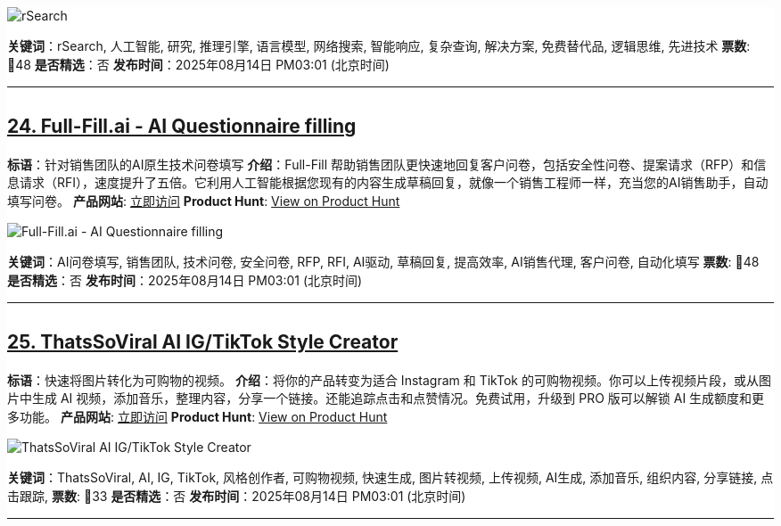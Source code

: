 ![rSearch](https://ph-files.imgix.net/cde62b0e-b9e3-400e-9a5e-63f87b797823.png?auto=format)

**关键词**：rSearch, 人工智能, 研究, 推理引擎, 语言模型, 网络搜索, 智能响应, 复杂查询, 解决方案, 免费替代品, 逻辑思维, 先进技术
**票数**: 🔺48
**是否精选**：否
**发布时间**：2025年08月14日 PM03:01 (北京时间)

---

## [24. Full-Fill.ai - AI Questionnaire filling](https://www.producthunt.com/products/full-fill-ai-ai-questionnaire-filling?utm_campaign=producthunt-api&utm_medium=api-v2&utm_source=Application%3A+decohack+%28ID%3A+172745%29)
**标语**：针对销售团队的AI原生技术问卷填写
**介绍**：Full-Fill 帮助销售团队更快速地回复客户问卷，包括安全性问卷、提案请求（RFP）和信息请求（RFI），速度提升了五倍。它利用人工智能根据您现有的内容生成草稿回复，就像一个销售工程师一样，充当您的AI销售助手，自动填写问卷。
**产品网站**: [立即访问](https://www.producthunt.com/r/BF6CG4DTBJJF2G?utm_campaign=producthunt-api&utm_medium=api-v2&utm_source=Application%3A+decohack+%28ID%3A+172745%29)
**Product Hunt**: [View on Product Hunt](https://www.producthunt.com/products/full-fill-ai-ai-questionnaire-filling?utm_campaign=producthunt-api&utm_medium=api-v2&utm_source=Application%3A+decohack+%28ID%3A+172745%29)

![Full-Fill.ai - AI Questionnaire filling](https://ph-files.imgix.net/9aba831e-ac2f-49ac-9d78-6d3977fbf687.png?auto=format)

**关键词**：AI问卷填写, 销售团队, 技术问卷, 安全问卷, RFP, RFI, AI驱动, 草稿回复, 提高效率, AI销售代理, 客户问卷, 自动化填写
**票数**: 🔺48
**是否精选**：否
**发布时间**：2025年08月14日 PM03:01 (北京时间)

---

## [25. ThatsSoViral AI IG/TikTok Style Creator](https://www.producthunt.com/products/thatssoviral-ai-ig-tiktok-style-creator?utm_campaign=producthunt-api&utm_medium=api-v2&utm_source=Application%3A+decohack+%28ID%3A+172745%29)
**标语**：快速将图片转化为可购物的视频。
**介绍**：将你的产品转变为适合 Instagram 和 TikTok 的可购物视频。你可以上传视频片段，或从图片中生成 AI 视频，添加音乐，整理内容，分享一个链接。还能追踪点击和点赞情况。免费试用，升级到 PRO 版可以解锁 AI 生成额度和更多功能。
**产品网站**: [立即访问](https://www.producthunt.com/r/YANM3DDUAWLOKJ?utm_campaign=producthunt-api&utm_medium=api-v2&utm_source=Application%3A+decohack+%28ID%3A+172745%29)
**Product Hunt**: [View on Product Hunt](https://www.producthunt.com/products/thatssoviral-ai-ig-tiktok-style-creator?utm_campaign=producthunt-api&utm_medium=api-v2&utm_source=Application%3A+decohack+%28ID%3A+172745%29)

![ThatsSoViral AI IG/TikTok Style Creator](https://ph-files.imgix.net/5cbfac36-fedd-421c-a323-4df32303bf3b.jpeg?auto=format)

**关键词**：ThatsSoViral, AI, IG, TikTok, 风格创作者, 可购物视频, 快速生成, 图片转视频, 上传视频, AI生成, 添加音乐, 组织内容, 分享链接, 点击跟踪,
**票数**: 🔺33
**是否精选**：否
**发布时间**：2025年08月14日 PM03:01 (北京时间)

---
